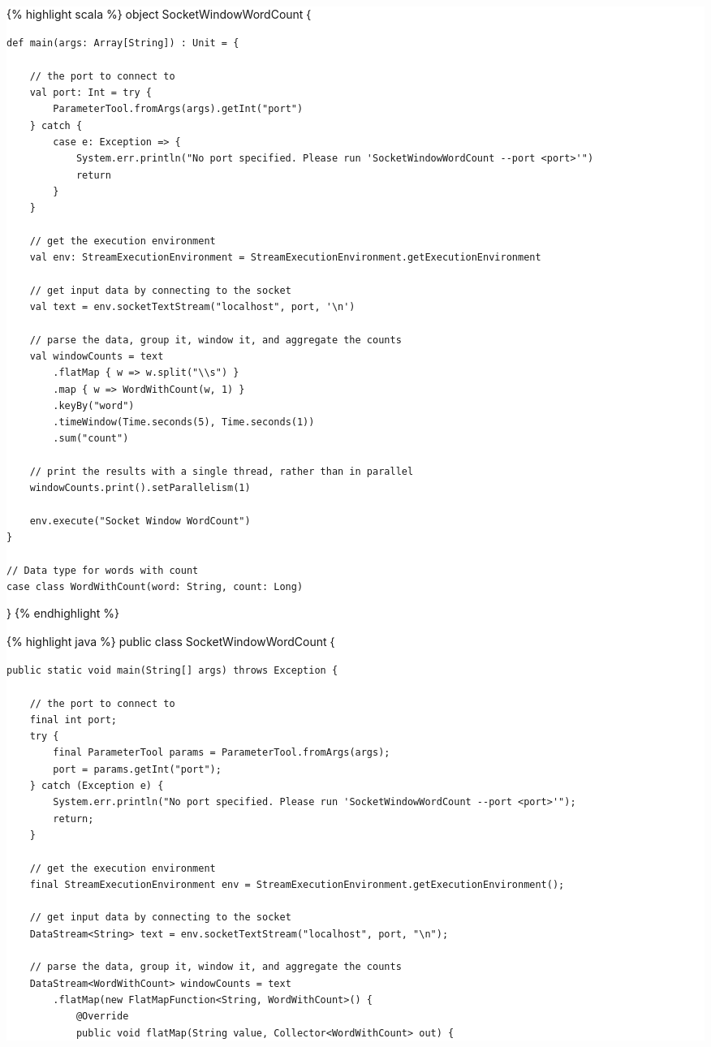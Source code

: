 <div class="codetabs" markdown="1">
<div data-lang="scala" markdown="1">
{% highlight scala %}
object SocketWindowWordCount {

    def main(args: Array[String]) : Unit = {

        // the port to connect to
        val port: Int = try {
            ParameterTool.fromArgs(args).getInt("port")
        } catch {
            case e: Exception => {
                System.err.println("No port specified. Please run 'SocketWindowWordCount --port <port>'")
                return
            }
        }

        // get the execution environment
        val env: StreamExecutionEnvironment = StreamExecutionEnvironment.getExecutionEnvironment

        // get input data by connecting to the socket
        val text = env.socketTextStream("localhost", port, '\n')

        // parse the data, group it, window it, and aggregate the counts
        val windowCounts = text
            .flatMap { w => w.split("\\s") }
            .map { w => WordWithCount(w, 1) }
            .keyBy("word")
            .timeWindow(Time.seconds(5), Time.seconds(1))
            .sum("count")

        // print the results with a single thread, rather than in parallel
        windowCounts.print().setParallelism(1)

        env.execute("Socket Window WordCount")
    }

    // Data type for words with count
    case class WordWithCount(word: String, count: Long)
}
{% endhighlight %}
</div>
<div data-lang="java" markdown="1">
{% highlight java %}
public class SocketWindowWordCount {

    public static void main(String[] args) throws Exception {

        // the port to connect to
        final int port;
        try {
            final ParameterTool params = ParameterTool.fromArgs(args);
            port = params.getInt("port");
        } catch (Exception e) {
            System.err.println("No port specified. Please run 'SocketWindowWordCount --port <port>'");
            return;
        }

        // get the execution environment
        final StreamExecutionEnvironment env = StreamExecutionEnvironment.getExecutionEnvironment();

        // get input data by connecting to the socket
        DataStream<String> text = env.socketTextStream("localhost", port, "\n");

        // parse the data, group it, window it, and aggregate the counts
        DataStream<WordWithCount> windowCounts = text
            .flatMap(new FlatMapFunction<String, WordWithCount>() {
                @Override
                public void flatMap(String value, Collector<WordWithCount> out) {